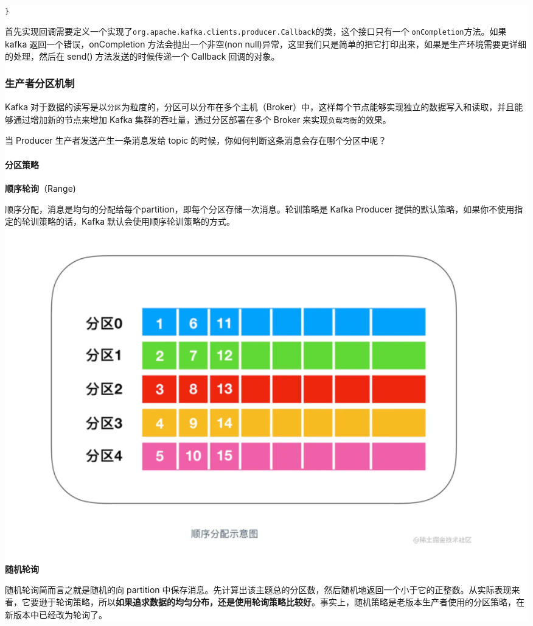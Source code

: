 ```
}
```

首先实现回调需要定义一个实现了`org.apache.kafka.clients.producer.Callback`的类，这个接口只有一个 `onCompletion`方法。如果 kafka 返回一个错误，onCompletion 方法会抛出一个非空(non null)异常，这里我们只是简单的把它打印出来，如果是生产环境需要更详细的处理，然后在 send() 方法发送的时候传递一个 Callback 回调的对象。

### 生产者分区机制

Kafka 对于数据的读写是以`分区`为粒度的，分区可以分布在多个主机（Broker）中，这样每个节点能够实现独立的数据写入和读取，并且能够通过增加新的节点来增加 Kafka 集群的吞吐量，通过分区部署在多个 Broker 来实现`负载均衡`的效果。

当 Producer 生产者发送产生一条消息发给 topic 的时候，你如何判断这条消息会存在哪个分区中呢？

#### 分区策略

**顺序轮询**（Range)

顺序分配，消息是均匀的分配给每个partition，即每个分区存储一次消息。轮训策略是 Kafka Producer 提供的默认策略，如果你不使用指定的轮训策略的话，Kafka 默认会使用顺序轮训策略的方式。

![1650538069929](img/1650538069929.png)

**随机轮询**

随机轮询简而言之就是随机的向 partition 中保存消息。先计算出该主题总的分区数，然后随机地返回一个小于它的正整数。从实际表现来看，它要逊于轮询策略，所以**如果追求数据的均匀分布，还是使用轮询策略比较好**。事实上，随机策略是老版本生产者使用的分区策略，在新版本中已经改为轮询了。

